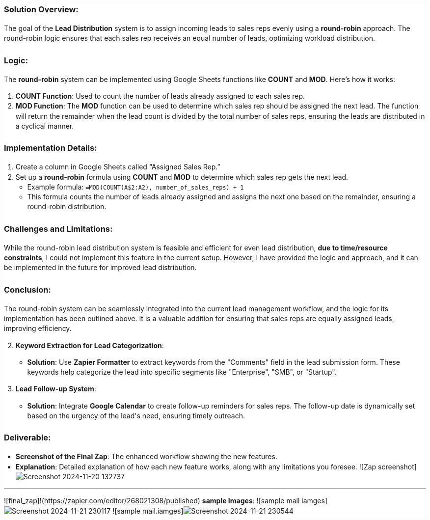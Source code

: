 ### Solution Overview:
The goal of the **Lead Distribution** system is to assign incoming leads to sales reps evenly using a **round-robin** approach. The round-robin logic ensures that each sales rep receives an equal number of leads, optimizing workload distribution.

### Logic:
The **round-robin** system can be implemented using Google Sheets functions like **COUNT** and **MOD**. Here’s how it works:

1. **COUNT Function**: Used to count the number of leads already assigned to each sales rep.
2. **MOD Function**: The **MOD** function can be used to determine which sales rep should be assigned the next lead. The function will return the remainder when the lead count is divided by the total number of sales reps, ensuring the leads are distributed in a cyclical manner.

### Implementation Details:
1. Create a column in Google Sheets called “Assigned Sales Rep.”
2. Set up a **round-robin** formula using **COUNT** and **MOD** to determine which sales rep gets the next lead.
   - Example formula: `=MOD(COUNT(A$2:A2), number_of_sales_reps) + 1`
   - This formula counts the number of leads already assigned and assigns the next one based on the remainder, ensuring a round-robin distribution.

### Challenges and Limitations:
While the round-robin lead distribution system is feasible and efficient for even lead distribution, **due to time/resource constraints**, I could not implement this feature in the current setup. However, I have provided the logic and approach, and it can be implemented in the future for improved lead distribution.

### Conclusion:
The round-robin system can be seamlessly integrated into the current lead management workflow, and the logic for its implementation has been outlined above. It is a valuable addition for ensuring that sales reps are equally assigned leads, improving efficiency.

2. **Keyword Extraction for Lead Categorization**:
   - **Solution**: Use **Zapier Formatter** to extract keywords from the "Comments" field in the lead submission form. These keywords help categorize the lead into specific segments like "Enterprise", "SMB", or "Startup".

3. **Lead Follow-up System**:
   - **Solution**: Integrate **Google Calendar** to create follow-up reminders for sales reps. The follow-up date is dynamically set based on the urgency of the lead's need, ensuring timely outreach.

### Deliverable:
- **Screenshot of the Final Zap**: The enhanced workflow showing the new features.
- **Explanation**: Detailed explanation of how each new feature works, along with any limitations you foresee.
 ![Zap screenshot]![Screenshot 2024-11-20 132737](https://github.com/user-attachments/assets/0a527be0-61f6-4c62-9647-7f4c4137808f)

---
![final_zap]!(https://zapier.com/editor/268021308/published)
  **sample Images**:
  ![sample mail iamges]![Screenshot 2024-11-21 230117](https://github.com/user-attachments/assets/c8332fc9-a689-4a7d-8de8-5a0e5d5ce2ca)
  ![sample mail.iamges]![Screenshot 2024-11-21 230544](https://github.com/user-attachments/assets/a14aa50e-6e0a-45ca-beaa-8f25f3d5cd5a)
